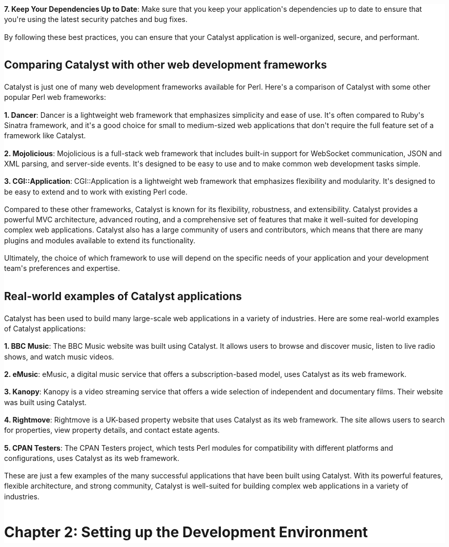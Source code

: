 **7. Keep Your Dependencies Up to Date**: Make sure that you keep your application's dependencies up to date to ensure that you're using the latest security patches and bug fixes.

By following these best practices, you can ensure that your Catalyst application is well-organized, secure, and performant.

## Comparing Catalyst with other web development frameworks

Catalyst is just one of many web development frameworks available for Perl. Here's a comparison of Catalyst with some other popular Perl web frameworks:

**1. Dancer**: Dancer is a lightweight web framework that emphasizes simplicity and ease of use. It's often compared to Ruby's Sinatra framework, and it's a good choice for small to medium-sized web applications that don't require the full feature set of a framework like Catalyst.

**2. Mojolicious**: Mojolicious is a full-stack web framework that includes built-in support for WebSocket communication, JSON and XML parsing, and server-side events. It's designed to be easy to use and to make common web development tasks simple.

**3. CGI::Application**: CGI::Application is a lightweight web framework that emphasizes flexibility and modularity. It's designed to be easy to extend and to work with existing Perl code.

Compared to these other frameworks, Catalyst is known for its flexibility, robustness, and extensibility. Catalyst provides a powerful MVC architecture, advanced routing, and a comprehensive set of features that make it well-suited for developing complex web applications. Catalyst also has a large community of users and contributors, which means that there are many plugins and modules available to extend its functionality.

Ultimately, the choice of which framework to use will depend on the specific needs of your application and your development team's preferences and expertise.

## Real-world examples of Catalyst applications

Catalyst has been used to build many large-scale web applications in a variety of industries. Here are some real-world examples of Catalyst applications:

**1. BBC Music**: The BBC Music website was built using Catalyst. It allows users to browse and discover music, listen to live radio shows, and watch music videos.

**2. eMusic**: eMusic, a digital music service that offers a subscription-based model, uses Catalyst as its web framework.

**3. Kanopy**: Kanopy is a video streaming service that offers a wide selection of independent and documentary films. Their website was built using Catalyst.

**4. Rightmove**: Rightmove is a UK-based property website that uses Catalyst as its web framework. The site allows users to search for properties, view property details, and contact estate agents.

**5. CPAN Testers**: The CPAN Testers project, which tests Perl modules for compatibility with different platforms and configurations, uses Catalyst as its web framework.

These are just a few examples of the many successful applications that have been built using Catalyst. With its powerful features, flexible architecture, and strong community, Catalyst is well-suited for building complex web applications in a variety of industries.

# Chapter 2: Setting up the Development Environment

